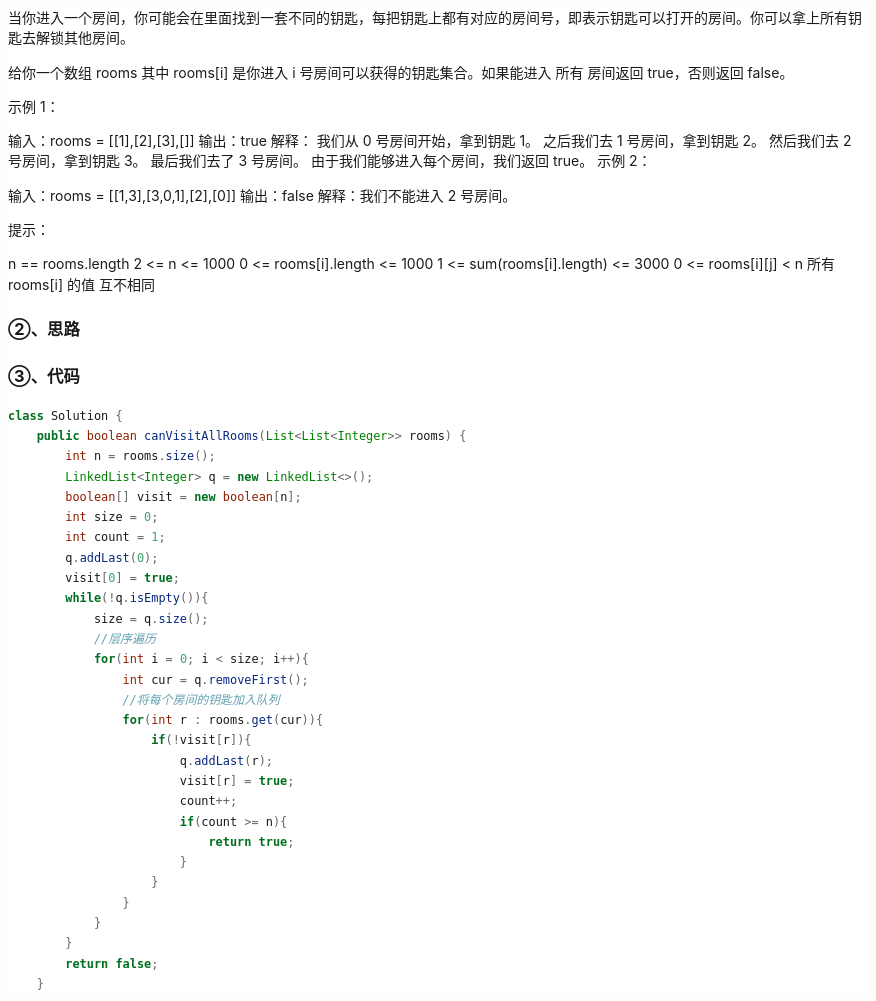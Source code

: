 当你进入一个房间，你可能会在里面找到一套不同的钥匙，每把钥匙上都有对应的房间号，即表示钥匙可以打开的房间。你可以拿上所有钥匙去解锁其他房间。

给你一个数组 rooms 其中 rooms[i] 是你进入 i 号房间可以获得的钥匙集合。如果能进入 所有 房间返回 true，否则返回 false。

 

示例 1：

输入：rooms = [[1],[2],[3],[]]
输出：true
解释：
我们从 0 号房间开始，拿到钥匙 1。
之后我们去 1 号房间，拿到钥匙 2。
然后我们去 2 号房间，拿到钥匙 3。
最后我们去了 3 号房间。
由于我们能够进入每个房间，我们返回 true。
示例 2：

输入：rooms = [[1,3],[3,0,1],[2],[0]]
输出：false
解释：我们不能进入 2 号房间。


提示：

n == rooms.length
2 <= n <= 1000
0 <= rooms[i].length <= 1000
1 <= sum(rooms[i].length) <= 3000
0 <= rooms[i][j] < n
所有 rooms[i] 的值 互不相同



### ②、思路



### ③、代码

```java
class Solution {
    public boolean canVisitAllRooms(List<List<Integer>> rooms) {
        int n = rooms.size();
        LinkedList<Integer> q = new LinkedList<>();
        boolean[] visit = new boolean[n];
        int size = 0;
        int count = 1;
        q.addLast(0);
        visit[0] = true;
        while(!q.isEmpty()){
            size = q.size();
            //层序遍历
            for(int i = 0; i < size; i++){
                int cur = q.removeFirst();
                //将每个房间的钥匙加入队列
                for(int r : rooms.get(cur)){
                    if(!visit[r]){
                        q.addLast(r);
                        visit[r] = true;
                        count++;
                        if(count >= n){
                            return true;
                        }
                    }
                }
            }
        }
        return false;
    }
```